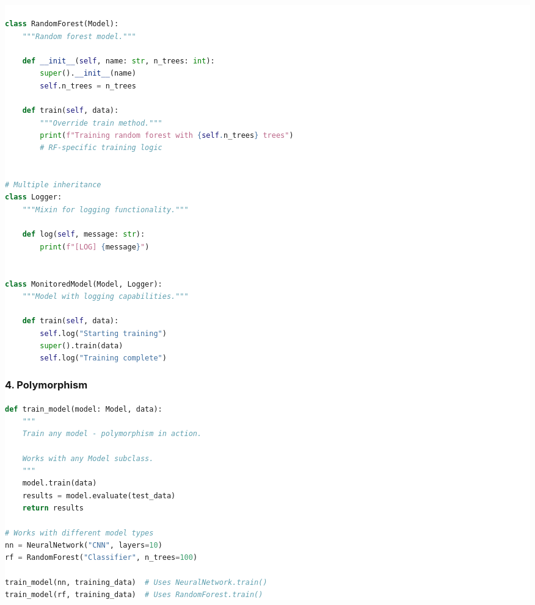 ```python

class RandomForest(Model):
    """Random forest model."""

    def __init__(self, name: str, n_trees: int):
        super().__init__(name)
        self.n_trees = n_trees

    def train(self, data):
        """Override train method."""
        print(f"Training random forest with {self.n_trees} trees")
        # RF-specific training logic


# Multiple inheritance
class Logger:
    """Mixin for logging functionality."""

    def log(self, message: str):
        print(f"[LOG] {message}")


class MonitoredModel(Model, Logger):
    """Model with logging capabilities."""

    def train(self, data):
        self.log("Starting training")
        super().train(data)
        self.log("Training complete")
```

### 4. Polymorphism

```python
def train_model(model: Model, data):
    """
    Train any model - polymorphism in action.

    Works with any Model subclass.
    """
    model.train(data)
    results = model.evaluate(test_data)
    return results

# Works with different model types
nn = NeuralNetwork("CNN", layers=10)
rf = RandomForest("Classifier", n_trees=100)

train_model(nn, training_data)  # Uses NeuralNetwork.train()
train_model(rf, training_data)  # Uses RandomForest.train()
```
